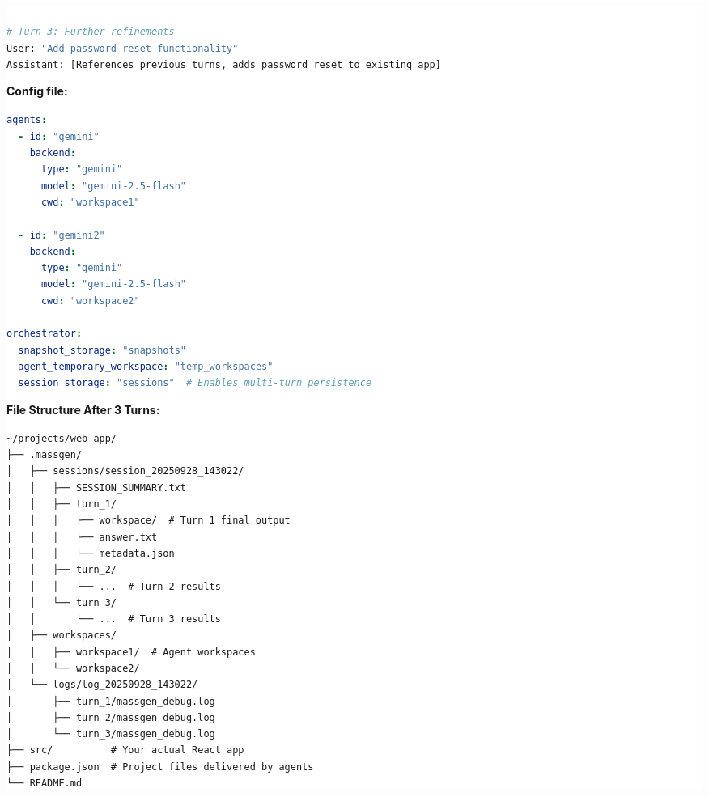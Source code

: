 ```bash

# Turn 3: Further refinements
User: "Add password reset functionality"
Assistant: [References previous turns, adds password reset to existing app]
```

**Config file:**
```yaml
agents:
  - id: "gemini"
    backend:
      type: "gemini"
      model: "gemini-2.5-flash"
      cwd: "workspace1"

  - id: "gemini2"
    backend:
      type: "gemini"
      model: "gemini-2.5-flash"
      cwd: "workspace2"

orchestrator:
  snapshot_storage: "snapshots"
  agent_temporary_workspace: "temp_workspaces"
  session_storage: "sessions"  # Enables multi-turn persistence
```

**File Structure After 3 Turns:**
```
~/projects/web-app/
├── .massgen/
│   ├── sessions/session_20250928_143022/
│   │   ├── SESSION_SUMMARY.txt
│   │   ├── turn_1/
│   │   │   ├── workspace/  # Turn 1 final output
│   │   │   ├── answer.txt
│   │   │   └── metadata.json
│   │   ├── turn_2/
│   │   │   └── ...  # Turn 2 results
│   │   └── turn_3/
│   │       └── ...  # Turn 3 results
│   ├── workspaces/
│   │   ├── workspace1/  # Agent workspaces
│   │   └── workspace2/
│   └── logs/log_20250928_143022/
│       ├── turn_1/massgen_debug.log
│       ├── turn_2/massgen_debug.log
│       └── turn_3/massgen_debug.log
├── src/          # Your actual React app
├── package.json  # Project files delivered by agents
└── README.md
```
